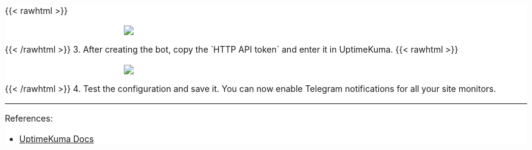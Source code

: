 {{< rawhtml >}}
<figure>
    <img loading="lazy" style="display: block; margin-left: auto; margin-right: auto; width:60%" src="/attachments/0ed96ca3a02e38d033c386b648c4cef4.png">
</figure>
{{< /rawhtml >}}
3. After creating the bot, copy the `HTTP API token` and enter it in UptimeKuma.
{{< rawhtml >}}
<figure>
    <img loading="lazy" style="display: block; margin-left: auto; margin-right: auto; width:60%" src="/attachments/e52b53a8a63e98281f9d9975b64c2579.png">
</figure>
{{< /rawhtml >}}
4. Test the configuration and save it. You can now enable Telegram notifications for all your site monitors. 

---
References:
- [UptimeKuma Docs](https://github.com/louislam/uptime-kuma/wiki)
